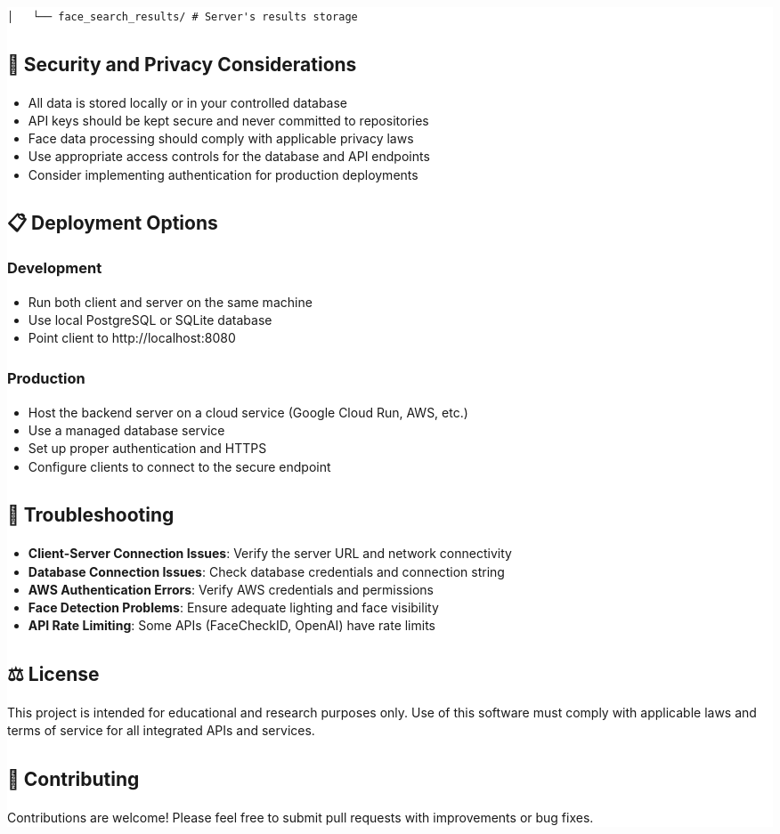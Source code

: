 ```
│   └── face_search_results/ # Server's results storage
```

## 🚨 Security and Privacy Considerations

- All data is stored locally or in your controlled database
- API keys should be kept secure and never committed to repositories
- Face data processing should comply with applicable privacy laws
- Use appropriate access controls for the database and API endpoints
- Consider implementing authentication for production deployments

## 📋 Deployment Options

### Development

- Run both client and server on the same machine
- Use local PostgreSQL or SQLite database
- Point client to http://localhost:8080

### Production

- Host the backend server on a cloud service (Google Cloud Run, AWS, etc.)
- Use a managed database service
- Set up proper authentication and HTTPS
- Configure clients to connect to the secure endpoint

## 🔧 Troubleshooting

- **Client-Server Connection Issues**: Verify the server URL and network connectivity
- **Database Connection Issues**: Check database credentials and connection string
- **AWS Authentication Errors**: Verify AWS credentials and permissions
- **Face Detection Problems**: Ensure adequate lighting and face visibility
- **API Rate Limiting**: Some APIs (FaceCheckID, OpenAI) have rate limits

## ⚖️ License

This project is intended for educational and research purposes only. Use of this software must comply with applicable laws and terms of service for all integrated APIs and services.

## 🤝 Contributing

Contributions are welcome! Please feel free to submit pull requests with improvements or bug fixes.